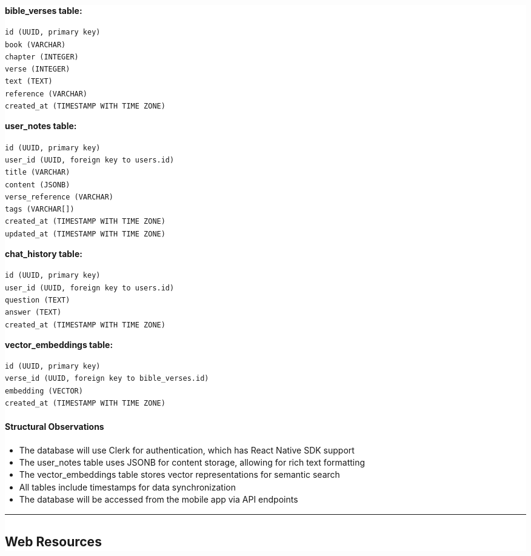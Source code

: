 **bible_verses table:**

```
id (UUID, primary key)
book (VARCHAR)
chapter (INTEGER)
verse (INTEGER)
text (TEXT)
reference (VARCHAR)
created_at (TIMESTAMP WITH TIME ZONE)
```

**user_notes table:**

```
id (UUID, primary key)
user_id (UUID, foreign key to users.id)
title (VARCHAR)
content (JSONB)
verse_reference (VARCHAR)
tags (VARCHAR[])
created_at (TIMESTAMP WITH TIME ZONE)
updated_at (TIMESTAMP WITH TIME ZONE)
```

**chat_history table:**

```
id (UUID, primary key)
user_id (UUID, foreign key to users.id)
question (TEXT)
answer (TEXT)
created_at (TIMESTAMP WITH TIME ZONE)
```

**vector_embeddings table:**

```
id (UUID, primary key)
verse_id (UUID, foreign key to bible_verses.id)
embedding (VECTOR)
created_at (TIMESTAMP WITH TIME ZONE)
```

#### Structural Observations

- The database will use Clerk for authentication, which has React Native SDK support
- The user_notes table uses JSONB for content storage, allowing for rich text formatting
- The vector_embeddings table stores vector representations for semantic search
- All tables include timestamps for data synchronization
- The database will be accessed from the mobile app via API endpoints

---

## Web Resources
